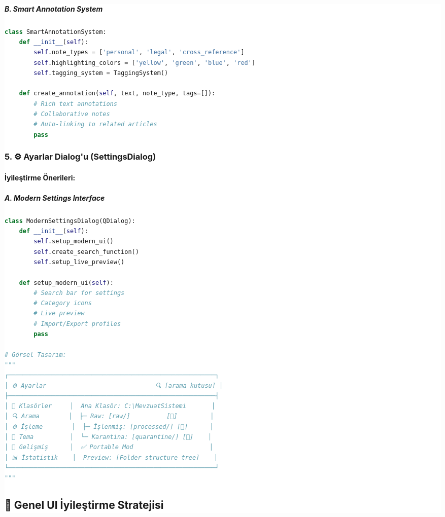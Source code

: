 ##### **B. Smart Annotation System**
```python
class SmartAnnotationSystem:
    def __init__(self):
        self.note_types = ['personal', 'legal', 'cross_reference']
        self.highlighting_colors = ['yellow', 'green', 'blue', 'red']
        self.tagging_system = TaggingSystem()
    
    def create_annotation(self, text, note_type, tags=[]):
        # Rich text annotations
        # Collaborative notes
        # Auto-linking to related articles
        pass
```

### 5. ⚙️ **Ayarlar Dialog'u (SettingsDialog)**

#### **İyileştirme Önerileri:**

##### **A. Modern Settings Interface**
```python
class ModernSettingsDialog(QDialog):
    def __init__(self):
        self.setup_modern_ui()
        self.create_search_function()
        self.setup_live_preview()
    
    def setup_modern_ui(self):
        # Search bar for settings
        # Category icons
        # Live preview
        # Import/Export profiles
        pass

# Görsel Tasarım:
"""
┌─────────────────────────────────────────────────────────┐
│ ⚙️ Ayarlar                              🔍 [arama kutusu] │
├─────────────────────────────────────────────────────────┤
│ 📁 Klasörler     │  Ana Klasör: C:\MevzuatSistemi       │
│ 🔍 Arama        │  ├─ Raw: [raw/]          [📂]         │
│ ⚙️ İşleme        │  ├─ İşlenmiş: [processed/] [📂]      │
│ 🎨 Tema          │  └─ Karantina: [quarantine/] [📂]    │
│ 🔧 Gelişmiş      │  ✅ Portable Mod                     │
│ 📊 İstatistik    │  Preview: [Folder structure tree]    │
└─────────────────────────────────────────────────────────┘
"""
```

## 🎯 **Genel UI İyileştirme Stratejisi**
